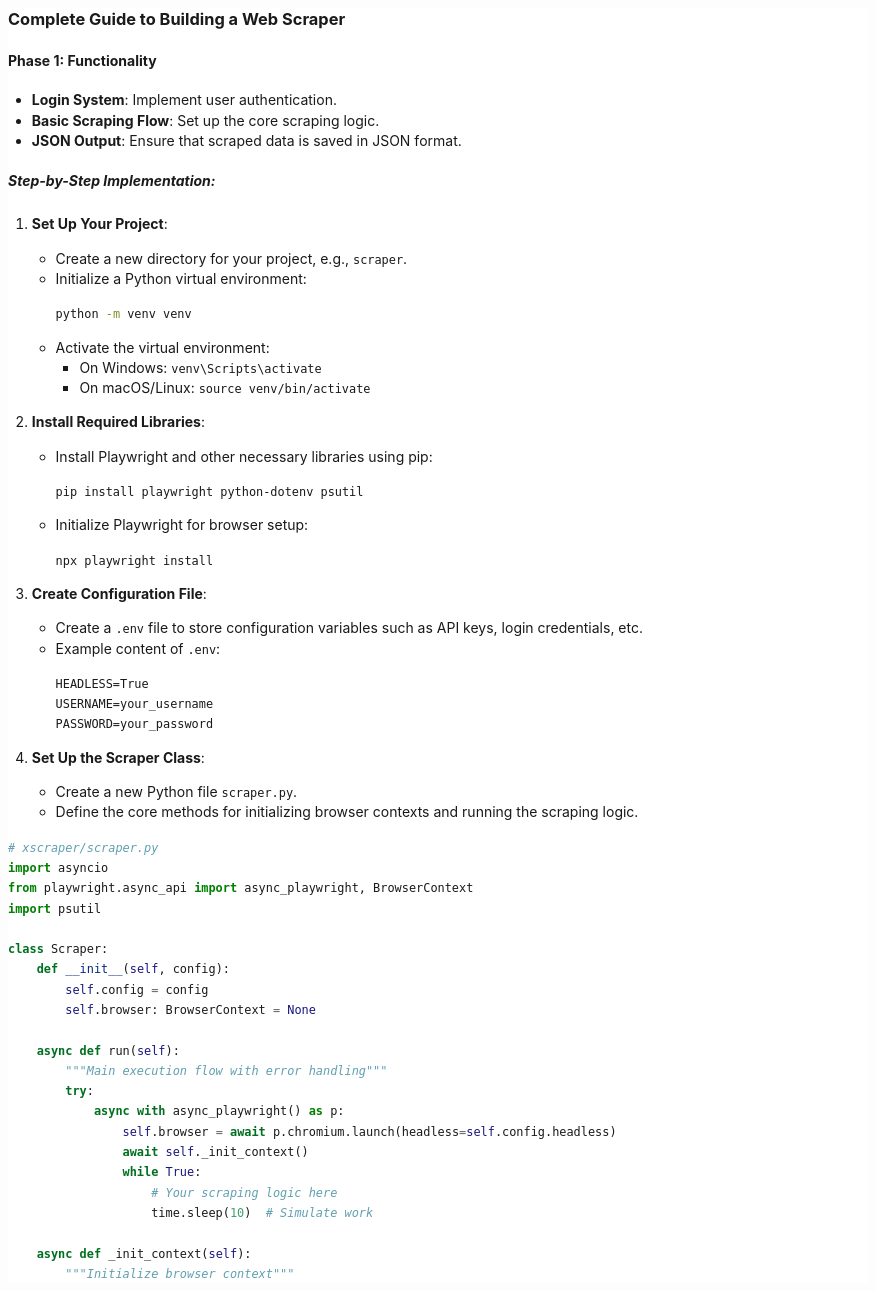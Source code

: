 ### Complete Guide to Building a Web Scraper

#### Phase 1: Functionality
- **Login System**: Implement user authentication.
- **Basic Scraping Flow**: Set up the core scraping logic.
- **JSON Output**: Ensure that scraped data is saved in JSON format.

##### Step-by-Step Implementation:

1. **Set Up Your Project**:
   - Create a new directory for your project, e.g., `scraper`.
   - Initialize a Python virtual environment: 
     ```bash
     python -m venv venv
     ```
   - Activate the virtual environment:
     - On Windows: `venv\Scripts\activate`
     - On macOS/Linux: `source venv/bin/activate`

2. **Install Required Libraries**:
   - Install Playwright and other necessary libraries using pip:
     ```bash
     pip install playwright python-dotenv psutil
     ```
   - Initialize Playwright for browser setup:
     ```bash
     npx playwright install
     ```

3. **Create Configuration File**:
   - Create a `.env` file to store configuration variables such as API keys, login credentials, etc.
   - Example content of `.env`:
     ```
     HEADLESS=True
     USERNAME=your_username
     PASSWORD=your_password
     ```

4. **Set Up the Scraper Class**:
   - Create a new Python file `scraper.py`.
   - Define the core methods for initializing browser contexts and running the scraping logic.

```python
# xscraper/scraper.py
import asyncio
from playwright.async_api import async_playwright, BrowserContext
import psutil

class Scraper:
    def __init__(self, config):
        self.config = config
        self.browser: BrowserContext = None

    async def run(self):
        """Main execution flow with error handling"""
        try:
            async with async_playwright() as p:
                self.browser = await p.chromium.launch(headless=self.config.headless)
                await self._init_context()
                while True:
                    # Your scraping logic here
                    time.sleep(10)  # Simulate work

    async def _init_context(self):
        """Initialize browser context"""
```